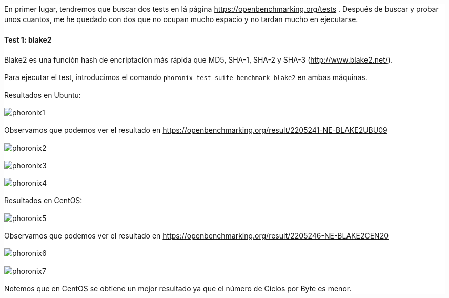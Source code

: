 En primer lugar, tendremos que buscar dos tests en lá página https://openbenchmarking.org/tests . Después de buscar y probar unos cuantos,  me he quedado con dos que no ocupan mucho espacio y no tardan mucho en ejecutarse.



#### Test 1: blake2

Blake2 es una función hash de encriptación más rápida que MD5, SHA-1, SHA-2 y SHA-3 (http://www.blake2.net/). 

Para ejecutar el test, introducimos el comando `phoronix-test-suite benchmark blake2`  en ambas máquinas.

Resultados en Ubuntu:

![phoronix1](/home/germanpadua/Desktop/phoronix/phoronix1.png)

Observamos que podemos ver el resultado en https://openbenchmarking.org/result/2205241-NE-BLAKE2UBU09

![phoronix2](/home/germanpadua/Desktop/phoronix/phoronix2.png)

![phoronix3](/home/germanpadua/Desktop/phoronix/phoronix3.png)

![phoronix4](/home/germanpadua/Desktop/phoronix/phoronix4.png)













Resultados en CentOS:

![phoronix5](/home/germanpadua/Desktop/phoronix/phoronix5.png)



Observamos que podemos ver el resultado en https://openbenchmarking.org/result/2205246-NE-BLAKE2CEN20



![phoronix6](/home/germanpadua/Desktop/phoronix/phoronix6.png)

![phoronix7](/home/germanpadua/Desktop/phoronix/phoronix7.png)



Notemos que en CentOS se obtiene un mejor resultado ya que el número de Ciclos por Byte es menor.








